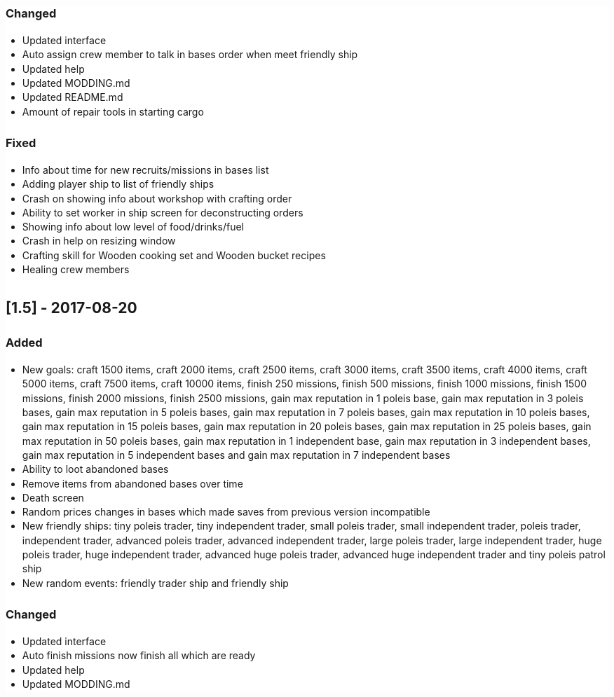 ### Changed
- Updated interface
- Auto assign crew member to talk in bases order when meet friendly ship
- Updated help
- Updated MODDING.md
- Updated README.md
- Amount of repair tools in starting cargo

### Fixed
- Info about time for new recruits/missions in bases list
- Adding player ship to list of friendly ships
- Crash on showing info about workshop with crafting order
- Ability to set worker in ship screen for deconstructing orders
- Showing info about low level of food/drinks/fuel
- Crash in help on resizing window
- Crafting skill for Wooden cooking set and Wooden bucket recipes
- Healing crew members

## [1.5] - 2017-08-20

### Added
- New goals: craft 1500 items, craft 2000 items, craft 2500 items, craft 3000
  items, craft 3500 items, craft 4000 items, craft 5000 items, craft 7500
  items, craft 10000 items, finish 250 missions, finish 500 missions, finish
  1000 missions, finish 1500 missions, finish 2000 missions, finish 2500
  missions, gain max reputation in 1 poleis base, gain max reputation in 3
  poleis bases, gain max reputation in 5 poleis bases, gain max reputation in
  7 poleis bases, gain max reputation in 10 poleis bases, gain max reputation
  in 15 poleis bases, gain max reputation in 20 poleis bases, gain max
  reputation in 25 poleis bases, gain max reputation in 50 poleis bases, gain
  max reputation in 1 independent base, gain max reputation in 3 independent
  bases, gain max reputation in 5 independent bases and gain max reputation in
  7 independent bases
- Ability to loot abandoned bases
- Remove items from abandoned bases over time
- Death screen
- Random prices changes in bases which made saves from previous version
  incompatible
- New friendly ships: tiny poleis trader, tiny independent trader, small poleis
  trader, small independent trader, poleis trader, independent trader, advanced
  poleis trader, advanced independent trader, large poleis trader, large
  independent trader, huge poleis trader, huge independent trader, advanced
  huge poleis trader, advanced huge independent trader and tiny poleis patrol
  ship
- New random events: friendly trader ship and friendly ship

### Changed
- Updated interface
- Auto finish missions now finish all which are ready
- Updated help
- Updated MODDING.md
